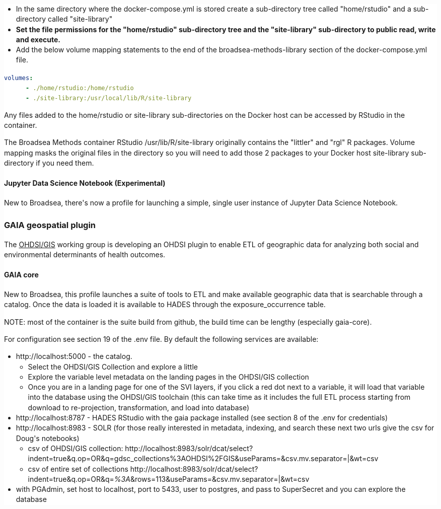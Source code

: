 - In the same directory where the docker-compose.yml is stored create a sub-directory tree called "home/rstudio" and a sub-directory called "site-library"
- **Set the file permissions for the "home/rstudio" sub-directory tree and the "site-library" sub-directory to public read, write and execute.**
- Add the below volume mapping statements to the end of the broadsea-methods-library section of the docker-compose.yml file.

```yaml
volumes:
      - ./home/rstudio:/home/rstudio
      - ./site-library:/usr/local/lib/R/site-library
```

Any files added to the home/rstudio or site-library sub-directories on the Docker host can be accessed by RStudio in the container.

The Broadsea Methods container RStudio /usr/lib/R/site-library originally contains the "littler" and "rgl" R packages. Volume mapping masks the original files in the directory so you will need to add those 2 packages to your Docker host site-library sub-directory if you need them.

#### Jupyter Data Science Notebook (Experimental)

New to Broadsea, there's now a profile for launching a simple, single user instance of Jupyter Data Science Notebook.

### GAIA geospatial plugin

The [OHDSI/GIS](https://ohdsi.github.io/GIS/index.html) working group is developing an OHDSI plugin to enable ETL of geographic data for analyzing both social and environmental determinants of health outcomes.

#### GAIA core

New to Broadsea, this profile launches a suite of tools to ETL and make available geographic data that is searchable through a catalog. Once the data is loaded it is available to HADES through the exposure_occurrence table.

NOTE: most of the container is the suite build from github, the build time can be lengthy (especially gaia-core).

For configuration see section 19 of the .env file. By default the following services are available:

  - http://localhost:5000 - the catalog.
    - Select the OHDSI/GIS Collection and explore a little
    - Explore the variable level metadata on the landing pages in the OHDSI/GIS collection
    - Once you are in a landing page for one of the SVI layers, if you click a red dot next to a variable, it will load that variable into the database using the OHDSI/GIS toolchain (this can take time as it includes the full ETL process starting from download to re-projection, transformation, and load into database)
  - http://localhost:8787 - HADES RStudio with the gaia package installed (see section 8 of the .env for credentials)
  - http://localhost:8983 - SOLR (for those really interested in metadata, indexing, and search these next two urls give the csv for Doug's notebooks)
    - csv of OHDSI/GIS collection: 
      http://localhost:8983/solr/dcat/select?indent=true&q.op=OR&q=gdsc_collections%3AOHDSI%2FGIS&useParams=&csv.mv.separator=|&wt=csv
    - csv of entire set of collections
      http://localhost:8983/solr/dcat/select?indent=true&q.op=OR&q=*%3A*&rows=113&useParams=&csv.mv.separator=|&wt=csv
  - with PGAdmin, set host to localhost, port to 5433, user to postgres, and pass to SuperSecret and you can explore the database
